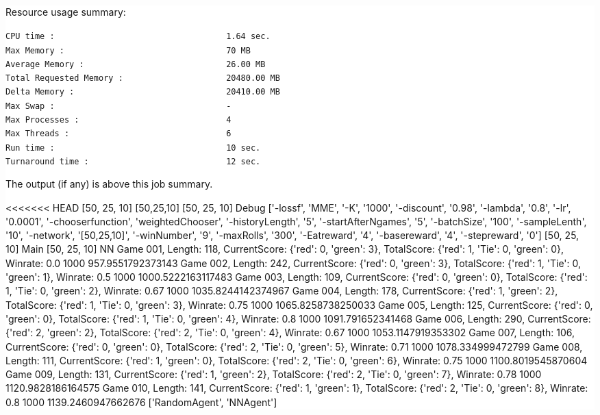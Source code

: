 Resource usage summary:

    CPU time :                                   1.64 sec.
    Max Memory :                                 70 MB
    Average Memory :                             26.00 MB
    Total Requested Memory :                     20480.00 MB
    Delta Memory :                               20410.00 MB
    Max Swap :                                   -
    Max Processes :                              4
    Max Threads :                                6
    Run time :                                   10 sec.
    Turnaround time :                            12 sec.

The output (if any) is above this job summary.

<<<<<<< HEAD
[50, 25, 10] [50,25,10] [50, 25, 10] Debug
['-lossf', 'MME', '-K', '1000', '-discount', '0.98', '-lambda', '0.8', '-lr', '0.0001', '-chooserfunction', 'weightedChooser', '-historyLength', '5', '-startAfterNgames', '5', '-batchSize', '100', '-sampleLenth', '10', '-network', '[50,25,10]', '-winNumber', '9', '-maxRolls', '300', '-Eatreward', '4', '-basereward', '4', '-stepreward', '0']
[50, 25, 10] Main
[50, 25, 10] NN
Game 001, Length: 118,      CurrentScore: {'red': 0, 'green': 3},      TotalScore: {'red': 1, 'Tie': 0, 'green': 0},  Winrate: 0.0
1000
957.9551792373143
Game 002, Length: 242,      CurrentScore: {'red': 0, 'green': 3},      TotalScore: {'red': 1, 'Tie': 0, 'green': 1},  Winrate: 0.5
1000
1000.5222163117483
Game 003, Length: 109,      CurrentScore: {'red': 0, 'green': 0},      TotalScore: {'red': 1, 'Tie': 0, 'green': 2},  Winrate: 0.67
1000
1035.8244142374967
Game 004, Length: 178,      CurrentScore: {'red': 1, 'green': 2},      TotalScore: {'red': 1, 'Tie': 0, 'green': 3},  Winrate: 0.75
1000
1065.8258738250033
Game 005, Length: 125,      CurrentScore: {'red': 0, 'green': 0},      TotalScore: {'red': 1, 'Tie': 0, 'green': 4},  Winrate: 0.8
1000
1091.791652341468
Game 006, Length: 290,      CurrentScore: {'red': 2, 'green': 2},      TotalScore: {'red': 2, 'Tie': 0, 'green': 4},  Winrate: 0.67
1000
1053.1147919353302
Game 007, Length: 106,      CurrentScore: {'red': 0, 'green': 0},      TotalScore: {'red': 2, 'Tie': 0, 'green': 5},  Winrate: 0.71
1000
1078.334999472799
Game 008, Length: 111,      CurrentScore: {'red': 1, 'green': 0},      TotalScore: {'red': 2, 'Tie': 0, 'green': 6},  Winrate: 0.75
1000
1100.8019545870604
Game 009, Length: 131,      CurrentScore: {'red': 1, 'green': 2},      TotalScore: {'red': 2, 'Tie': 0, 'green': 7},  Winrate: 0.78
1000
1120.9828186164575
Game 010, Length: 141,      CurrentScore: {'red': 1, 'green': 1},      TotalScore: {'red': 2, 'Tie': 0, 'green': 8},  Winrate: 0.8
1000
1139.2460947662676
['RandomAgent', 'NNAgent']